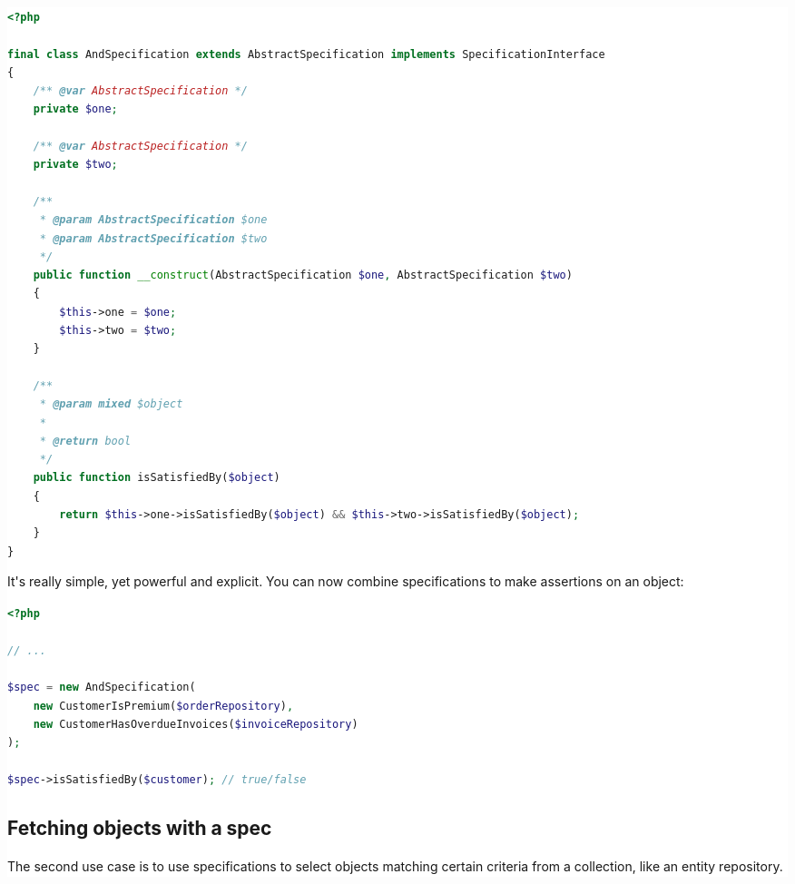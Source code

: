 ```php
<?php

final class AndSpecification extends AbstractSpecification implements SpecificationInterface
{
    /** @var AbstractSpecification */
    private $one;

    /** @var AbstractSpecification */
    private $two;

    /**
     * @param AbstractSpecification $one
     * @param AbstractSpecification $two
     */
    public function __construct(AbstractSpecification $one, AbstractSpecification $two)
    {
        $this->one = $one;
        $this->two = $two;
    }

    /**
     * @param mixed $object
     *
     * @return bool
     */
    public function isSatisfiedBy($object)
    {
        return $this->one->isSatisfiedBy($object) && $this->two->isSatisfiedBy($object);
    }
}
```

It's really simple, yet powerful and explicit. You can now combine specifications to make assertions on an object:

```php
<?php

// ...

$spec = new AndSpecification(
    new CustomerIsPremium($orderRepository),
    new CustomerHasOverdueInvoices($invoiceRepository)
);

$spec->isSatisfiedBy($customer); // true/false
```

## Fetching objects with a spec

The second use case is to use specifications to select objects matching certain criteria from a collection, like an entity repository.
